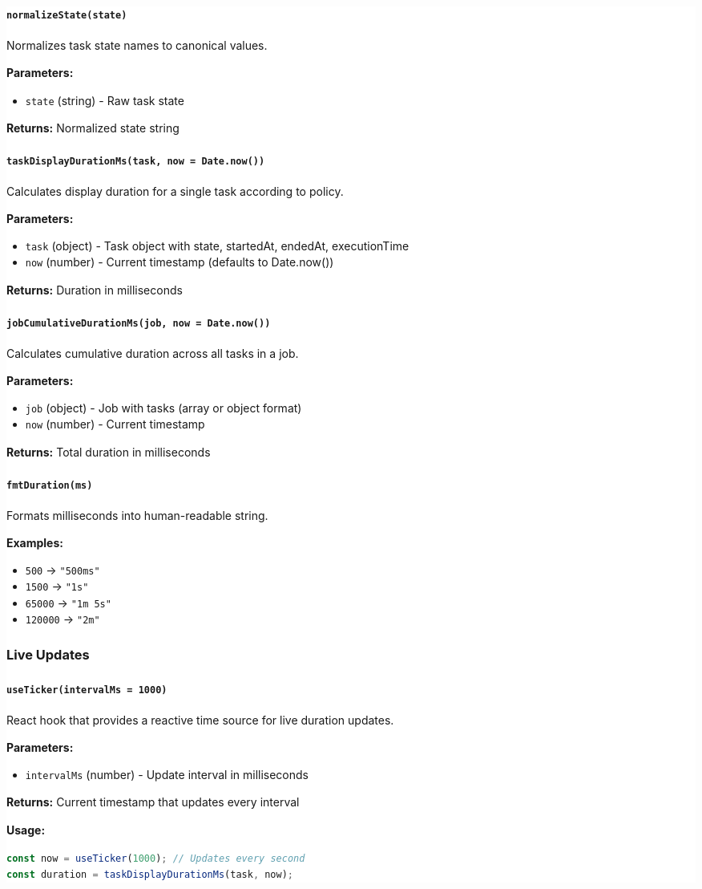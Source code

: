 #### `normalizeState(state)`

Normalizes task state names to canonical values.

**Parameters:**

- `state` (string) - Raw task state

**Returns:** Normalized state string

#### `taskDisplayDurationMs(task, now = Date.now())`

Calculates display duration for a single task according to policy.

**Parameters:**

- `task` (object) - Task object with state, startedAt, endedAt, executionTime
- `now` (number) - Current timestamp (defaults to Date.now())

**Returns:** Duration in milliseconds

#### `jobCumulativeDurationMs(job, now = Date.now())`

Calculates cumulative duration across all tasks in a job.

**Parameters:**

- `job` (object) - Job with tasks (array or object format)
- `now` (number) - Current timestamp

**Returns:** Total duration in milliseconds

#### `fmtDuration(ms)`

Formats milliseconds into human-readable string.

**Examples:**

- `500` → `"500ms"`
- `1500` → `"1s"`
- `65000` → `"1m 5s"`
- `120000` → `"2m"`

### Live Updates

#### `useTicker(intervalMs = 1000)`

React hook that provides a reactive time source for live duration updates.

**Parameters:**

- `intervalMs` (number) - Update interval in milliseconds

**Returns:** Current timestamp that updates every interval

**Usage:**

```javascript
const now = useTicker(1000); // Updates every second
const duration = taskDisplayDurationMs(task, now);
```
